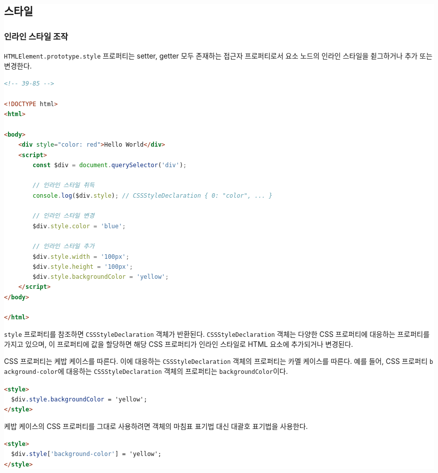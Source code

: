 
## 스타일

### 인라인 스타일 조작

`HTMLElement.prototype.style` 프로퍼티는 setter, getter 모두 존재하는 접근자 프로퍼티로서 요소 노드의 인라인 스타일을 췯그하거나 추가 또는 변경한다.

```html
<!-- 39-85 -->

<!DOCTYPE html>
<html>

<body>
    <div style="color: red">Hello World</div>
    <script>
        const $div = document.querySelector('div');

        // 인라인 스타일 취득
        console.log($div.style); // CSSStyleDeclaration { 0: "color", ... }

        // 인라인 스타일 변경
        $div.style.color = 'blue';

        // 인라인 스타일 추가
        $div.style.width = '100px';
        $div.style.height = '100px';
        $div.style.backgroundColor = 'yellow';
    </script>
</body>

</html>
```

`style` 프로퍼티를 참조하면 `CSSStyleDeclaration` 객체가 반환된다. `CSSStyleDeclaration` 객체는 다양한 CSS 프로퍼티에 대응하는 프로퍼티를 가지고 있으며, 이 프로퍼티에 값을 할당하면 해당 CSS 프로퍼티가 인라인 스타일로 HTML 요소에 추가되거나 변경된다.

CSS 프로퍼티는 케밥 케이스를 따른다. 이에 대응하는 `CSSStyleDeclaration` 객체의 프로퍼티는 카멜 케이스를 따른다. 예를 들어, CSS 프로퍼티 `background-color`에 대응하는 `CSSStyleDeclaration` 객체의 프로퍼티는 `backgroundColor`이다.

```html
<style>
  $div.style.backgroundColor = 'yellow';
</style>
```

케밥 케이스의 CSS 프로퍼티를 그대로 사용하려면 객체의 마침표 표기법 대신 대괄호 표기법을 사용한다.

```html
<style>
  $div.style['background-color'] = 'yellow';
</style>
```
